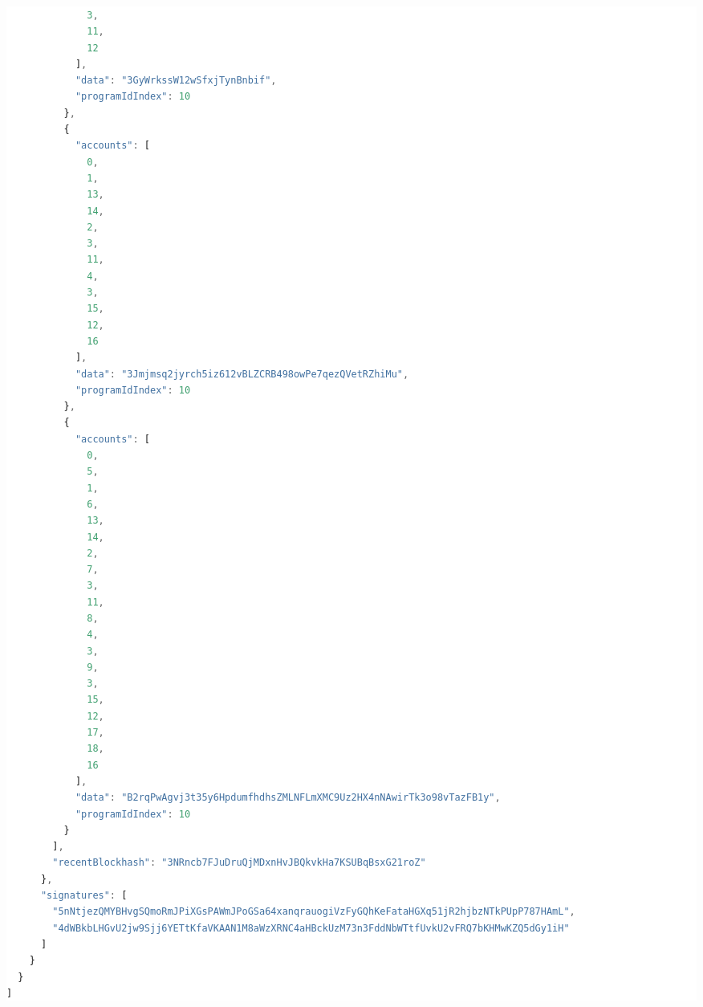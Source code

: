   ```javascript
                3,
                11,
                12
              ],
              "data": "3GyWrkssW12wSfxjTynBnbif",
              "programIdIndex": 10
            },
            {
              "accounts": [
                0,
                1,
                13,
                14,
                2,
                3,
                11,
                4,
                3,
                15,
                12,
                16
              ],
              "data": "3Jmjmsq2jyrch5iz612vBLZCRB498owPe7qezQVetRZhiMu",
              "programIdIndex": 10
            },
            {
              "accounts": [
                0,
                5,
                1,
                6,
                13,
                14,
                2,
                7,
                3,
                11,
                8,
                4,
                3,
                9,
                3,
                15,
                12,
                17,
                18,
                16
              ],
              "data": "B2rqPwAgvj3t35y6HpdumfhdhsZMLNFLmXMC9Uz2HX4nNAwirTk3o98vTazFB1y",
              "programIdIndex": 10
            }
          ],
          "recentBlockhash": "3NRncb7FJuDruQjMDxnHvJBQkvkHa7KSUBqBsxG21roZ"
        },
        "signatures": [
          "5nNtjezQMYBHvgSQmoRmJPiXGsPAWmJPoGSa64xanqrauogiVzFyGQhKeFataHGXq51jR2hjbzNTkPUpP787HAmL",
          "4dWBkbLHGvU2jw9Sjj6YETtKfaVKAAN1M8aWzXRNC4aHBckUzM73n3FddNbWTtfUvkU2vFRQ7bKHMwKZQ5dGy1iH"
        ]
      }
    }
  ]
  ```